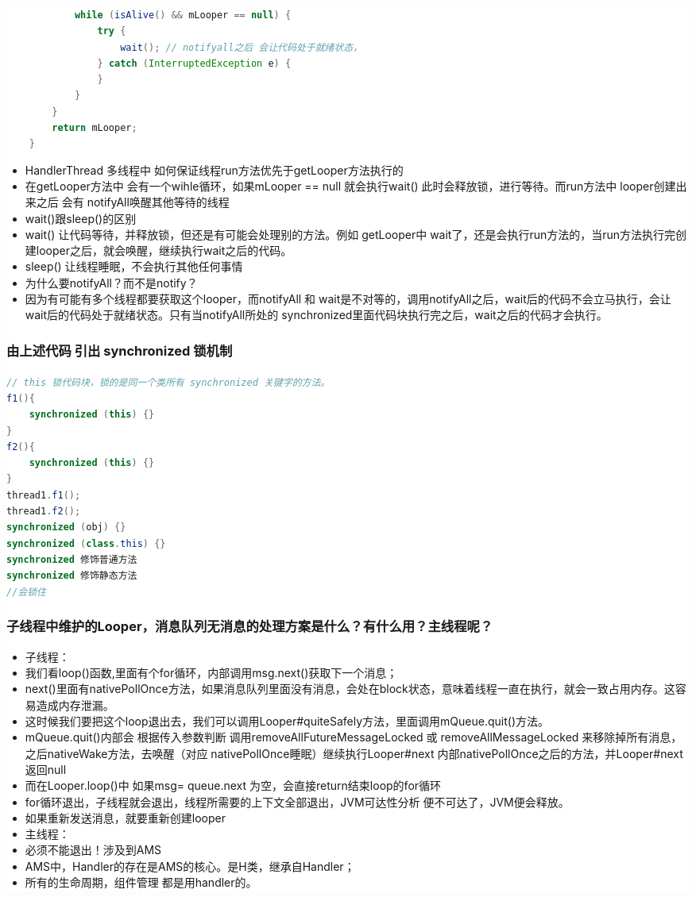 ```java
            while (isAlive() && mLooper == null) {
                try {
                    wait(); // notifyall之后 会让代码处于就绪状态，
                } catch (InterruptedException e) {
                }
            }
        }
        return mLooper;
    }
```
- HandlerThread  多线程中 如何保证线程run方法优先于getLooper方法执行的
- 在getLooper方法中 会有一个wihle循环，如果mLooper == null 就会执行wait() 此时会释放锁，进行等待。而run方法中 looper创建出来之后 会有 notifyAll唤醒其他等待的线程
- wait()跟sleep()的区别
- wait() 让代码等待，并释放锁，但还是有可能会处理别的方法。例如 getLooper中 wait了，还是会执行run方法的，当run方法执行完创建looper之后，就会唤醒，继续执行wait之后的代码。
- sleep() 让线程睡眠，不会执行其他任何事情
- 为什么要notifyAll？而不是notify？
- 因为有可能有多个线程都要获取这个looper，而notifyAll 和 wait是不对等的，调用notifyAll之后，wait后的代码不会立马执行，会让wait后的代码处于就绪状态。只有当notifyAll所处的 synchronized里面代码块执行完之后，wait之后的代码才会执行。

### 由上述代码 引出 synchronized 锁机制
```java
// this 锁代码块，锁的是同一个类所有 synchronized 关键字的方法。
f1(){
    synchronized (this) {}
}
f2(){
    synchronized (this) {}
}
thread1.f1();
thread1.f2();
synchronized (obj) {}
synchronized (class.this) {}
synchronized 修饰普通方法
synchronized 修饰静态方法
//会锁住
```

### 子线程中维护的Looper，消息队列无消息的处理方案是什么？有什么用？主线程呢？
- 子线程：
- 我们看loop()函数,里面有个for循环，内部调用msg.next()获取下一个消息；
- next()里面有nativePollOnce方法，如果消息队列里面没有消息，会处在block状态，意味着线程一直在执行，就会一致占用内存。这容易造成内存泄漏。
- 这时候我们要把这个loop退出去，我们可以调用Looper#quiteSafely方法，里面调用mQueue.quit()方法。
- mQueue.quit()内部会 根据传入参数判断 调用removeAllFutureMessageLocked 或 removeAllMessageLocked 来移除掉所有消息，之后nativeWake方法，去唤醒（对应 nativePollOnce睡眠）继续执行Looper#next 内部nativePollOnce之后的方法，并Looper#next返回null
- 而在Looper.loop()中 如果msg= queue.next 为空，会直接return结束loop的for循环
- for循环退出，子线程就会退出，线程所需要的上下文全部退出，JVM可达性分析 便不可达了，JVM便会释放。
- 如果重新发送消息，就要重新创建looper
- 主线程：
- 必须不能退出！涉及到AMS
- AMS中，Handler的存在是AMS的核心。是H类，继承自Handler；
- 所有的生命周期，组件管理 都是用handler的。
